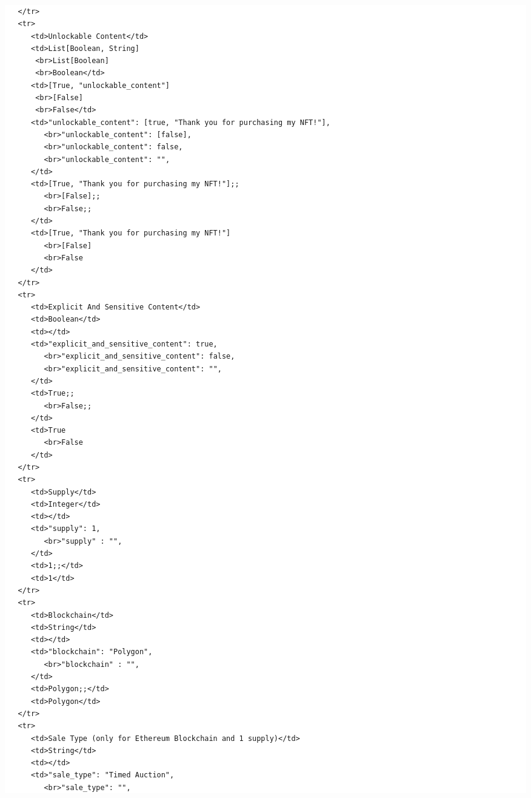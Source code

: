        </tr>
       <tr>
          <td>Unlockable Content</td>
          <td>List[Boolean, String]
           <br>List[Boolean]
           <br>Boolean</td>
          <td>[True, "unlockable_content"]
           <br>[False]
           <br>False</td>
          <td>"unlockable_content": [true, "Thank you for purchasing my NFT!"],
             <br>"unlockable_content": [false],
             <br>"unlockable_content": false,
             <br>"unlockable_content": "",
          </td>
          <td>[True, "Thank you for purchasing my NFT!"];;
             <br>[False];;
             <br>False;;
          </td>
          <td>[True, "Thank you for purchasing my NFT!"]
             <br>[False]
             <br>False
          </td>
       </tr>
       <tr>
          <td>Explicit And Sensitive Content</td>
          <td>Boolean</td>
          <td></td>
          <td>"explicit_and_sensitive_content": true,
             <br>"explicit_and_sensitive_content": false,
             <br>"explicit_and_sensitive_content": "",
          </td>
          <td>True;;
             <br>False;;
          </td>
          <td>True
             <br>False
          </td>
       </tr>
       <tr>
          <td>Supply</td>
          <td>Integer</td>
          <td></td>
          <td>"supply": 1,
             <br>"supply" : "",
          </td>
          <td>1;;</td>
          <td>1</td>
       </tr>
       <tr>
          <td>Blockchain</td>
          <td>String</td>
          <td></td>
          <td>"blockchain": "Polygon",
             <br>"blockchain" : "",
          </td>
          <td>Polygon;;</td>
          <td>Polygon</td>
       </tr>
       <tr>
          <td>Sale Type (only for Ethereum Blockchain and 1 supply)</td>
          <td>String</td>
          <td></td>
          <td>"sale_type": "Timed Auction",
             <br>"sale_type": "",